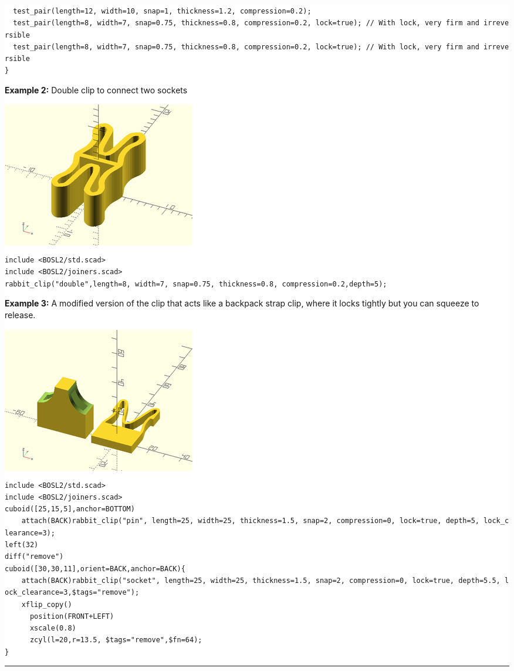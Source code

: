       test_pair(length=12, width=10, snap=1, thickness=1.2, compression=0.2);
      test_pair(length=8, width=7, snap=0.75, thickness=0.8, compression=0.2, lock=true); // With lock, very firm and irreversible
      test_pair(length=8, width=7, snap=0.75, thickness=0.8, compression=0.2, lock=true); // With lock, very firm and irreversible
    }

**Example 2:** Double clip to connect two sockets

<img align="left" alt="rabbit\_clip() Example 2" src="images/joiners/rabbit_clip_2.png" width="320" height="240">

<br clear="all" />

    include <BOSL2/std.scad>
    include <BOSL2/joiners.scad>
    rabbit_clip("double",length=8, width=7, snap=0.75, thickness=0.8, compression=0.2,depth=5);

**Example 3:** A modified version of the clip that acts like a backpack strap clip, where it locks tightly but you can squeeze to release.

<img align="left" alt="rabbit\_clip() Example 3" src="images/joiners/rabbit_clip_3.png" width="320" height="240">

<br clear="all" />

    include <BOSL2/std.scad>
    include <BOSL2/joiners.scad>
    cuboid([25,15,5],anchor=BOTTOM)
        attach(BACK)rabbit_clip("pin", length=25, width=25, thickness=1.5, snap=2, compression=0, lock=true, depth=5, lock_clearance=3);
    left(32)
    diff("remove")
    cuboid([30,30,11],orient=BACK,anchor=BACK){
        attach(BACK)rabbit_clip("socket", length=25, width=25, thickness=1.5, snap=2, compression=0, lock=true, depth=5.5, lock_clearance=3,$tags="remove");
        xflip_copy()
          position(FRONT+LEFT)
          xscale(0.8)
          zcyl(l=20,r=13.5, $tags="remove",$fn=64);
    }

---

